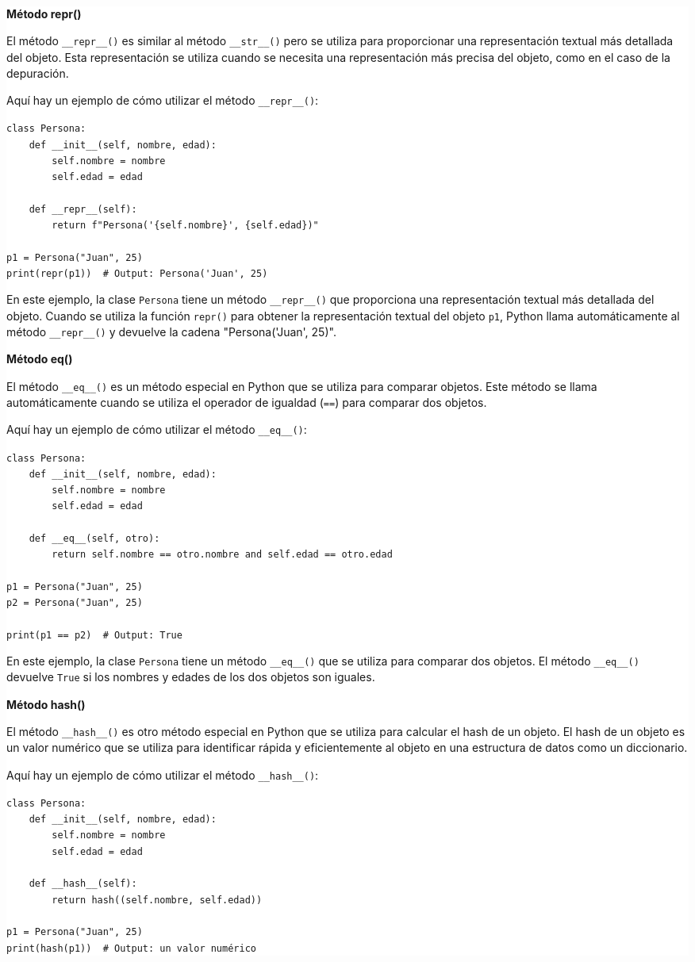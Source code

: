 **Método __repr__()**

El método `__repr__()` es similar al método `__str__()` pero se utiliza para proporcionar una representación textual más detallada del objeto. Esta representación se utiliza cuando se necesita una representación más precisa del objeto, como en el caso de la depuración.

Aquí hay un ejemplo de cómo utilizar el método `__repr__()`:
```
class Persona:
    def __init__(self, nombre, edad):
        self.nombre = nombre
        self.edad = edad

    def __repr__(self):
        return f"Persona('{self.nombre}', {self.edad})"

p1 = Persona("Juan", 25)
print(repr(p1))  # Output: Persona('Juan', 25)
```
En este ejemplo, la clase `Persona` tiene un método `__repr__()` que proporciona una representación textual más detallada del objeto. Cuando se utiliza la función `repr()` para obtener la representación textual del objeto `p1`, Python llama automáticamente al método `__repr__()` y devuelve la cadena "Persona('Juan', 25)".

**Método __eq__()**

El método `__eq__()` es un método especial en Python que se utiliza para comparar objetos. Este método se llama automáticamente cuando se utiliza el operador de igualdad (`==`) para comparar dos objetos.

Aquí hay un ejemplo de cómo utilizar el método `__eq__()`:
```
class Persona:
    def __init__(self, nombre, edad):
        self.nombre = nombre
        self.edad = edad

    def __eq__(self, otro):
        return self.nombre == otro.nombre and self.edad == otro.edad

p1 = Persona("Juan", 25)
p2 = Persona("Juan", 25)

print(p1 == p2)  # Output: True
```
En este ejemplo, la clase `Persona` tiene un método `__eq__()` que se utiliza para comparar dos objetos. El método `__eq__()` devuelve `True` si los nombres y edades de los dos objetos son iguales.

**Método __hash__()**

El método `__hash__()` es otro método especial en Python que se utiliza para calcular el hash de un objeto. El hash de un objeto es un valor numérico que se utiliza para identificar rápida y eficientemente al objeto en una estructura de datos como un diccionario.

Aquí hay un ejemplo de cómo utilizar el método `__hash__()`:
```
class Persona:
    def __init__(self, nombre, edad):
        self.nombre = nombre
        self.edad = edad

    def __hash__(self):
        return hash((self.nombre, self.edad))

p1 = Persona("Juan", 25)
print(hash(p1))  # Output: un valor numérico
```